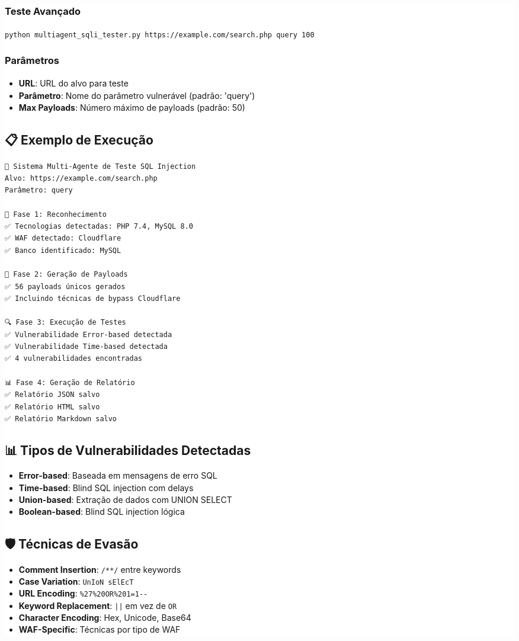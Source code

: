 ### Teste Avançado
```bash
python multiagent_sqli_tester.py https://example.com/search.php query 100
```

### Parâmetros
- **URL**: URL do alvo para teste
- **Parâmetro**: Nome do parâmetro vulnerável (padrão: 'query')
- **Max Payloads**: Número máximo de payloads (padrão: 50)

## 📋 Exemplo de Execução

```
🤖 Sistema Multi-Agente de Teste SQL Injection
Alvo: https://example.com/search.php
Parâmetro: query

📡 Fase 1: Reconhecimento
✅ Tecnologias detectadas: PHP 7.4, MySQL 8.0
✅ WAF detectado: Cloudflare
✅ Banco identificado: MySQL

🎯 Fase 2: Geração de Payloads  
✅ 56 payloads únicos gerados
✅ Incluindo técnicas de bypass Cloudflare

🔍 Fase 3: Execução de Testes
✅ Vulnerabilidade Error-based detectada
✅ Vulnerabilidade Time-based detectada
✅ 4 vulnerabilidades encontradas

📊 Fase 4: Geração de Relatório
✅ Relatório JSON salvo
✅ Relatório HTML salvo
✅ Relatório Markdown salvo
```

## 📊 Tipos de Vulnerabilidades Detectadas

- **Error-based**: Baseada em mensagens de erro SQL
- **Time-based**: Blind SQL injection com delays
- **Union-based**: Extração de dados com UNION SELECT
- **Boolean-based**: Blind SQL injection lógica

## 🛡️ Técnicas de Evasão

- **Comment Insertion**: `/**/` entre keywords
- **Case Variation**: `UnIoN sElEcT`
- **URL Encoding**: `%27%20OR%201=1--`
- **Keyword Replacement**: `||` em vez de `OR`
- **Character Encoding**: Hex, Unicode, Base64
- **WAF-Specific**: Técnicas por tipo de WAF
